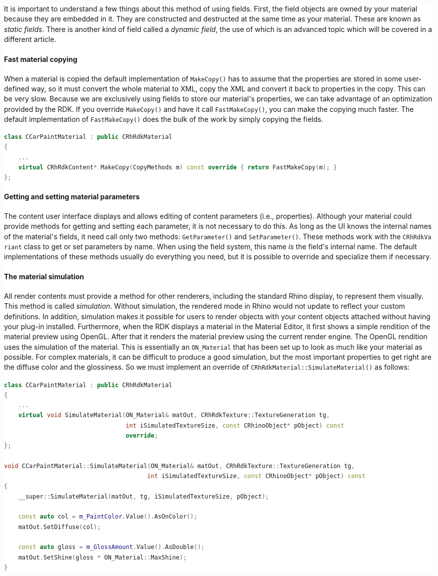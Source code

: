 It is important to understand a few things about this method of using fields. First, the field objects are owned by your material because they are embedded in it. They are constructed and destructed at the same time as your material. These are known as _static fields_. There is another kind of field called a _dynamic field_, the use of which is an advanced topic which will be covered in a different article.

#### Fast material copying
When a material is copied the default implementation of `MakeCopy()` has to assume that the properties are stored in some user-defined way, so it must convert the whole material to XML, copy the XML and convert it back to properties in the copy. This can be very slow. Because we are exclusively using fields to store our material's properties, we can take advantage of an optimization provided by the RDK. If you override `MakeCopy()` and have it call `FastMakeCopy()`, you can make the copying much faster. The default implementation of `FastMakeCopy()` does the bulk of the work by simply copying the fields.
```cpp
class CCarPaintMaterial : public CRhRdkMaterial
{
	...
	virtual CRhRdkContent* MakeCopy(CopyMethods m) const override { return FastMakeCopy(m); }
};
```
#### Getting and setting material parameters
The content user interface displays and allows editing of content parameters (i.e., properties). Although your material could provide methods for getting and setting each parameter, it is not necessary to do this. As long as the UI knows the internal names of the material's fields, it need call only two methods: `GetParameter()` and `SetParameter()`. These methods work with the `CRhRdkVariant` class to get or set parameters by name. When using the field system, this name _is_ the field's internal name. The default implementations of these methods usually do everything you need, but it is possible to override and specialize them if necessary.

#### The material simulation
All render contents must provide a method for other renderers, including the standard Rhino display, to represent them visually. This method is called _simulation_. Without simulation, the rendered mode in Rhino would not update to reflect your custom definitions. In addition, simulation makes it possible for users to render objects with your content objects attached without having your plug-in installed. Furthermore, when the RDK displays a material in the Material Editor, it first shows a simple rendition of the material preview using OpenGL. After that it renders the material preview using the current render engine. The OpenGL rendition uses the simulation of the material. This is essentially an `ON_Material` that has been set up to look as much like your material as possible. For complex materials, it can be difficult to produce a good simulation, but the most important properties to get right are the diffuse color and the glossiness. So we must implement an override of `CRhRdkMaterial::SimulateMaterial()` as follows:
```cpp
class CCarPaintMaterial : public CRhRdkMaterial
{
	...
	virtual void SimulateMaterial(ON_Material& matOut, CRhRdkTexture::TextureGeneration tg,
	                              int iSimulatedTextureSize, const CRhinoObject* pObject) const
	                              override;
};

void CCarPaintMaterial::SimulateMaterial(ON_Material& matOut, CRhRdkTexture::TextureGeneration tg,
                                        int iSimulatedTextureSize, const CRhinoObject* pObject) const
{
	__super::SimulateMaterial(matOut, tg, iSimulatedTextureSize, pObject);

	const auto col = m_PaintColor.Value().AsOnColor();
	matOut.SetDiffuse(col);

	const auto gloss = m_GlossAmount.Value().AsDouble();
	matOut.SetShine(gloss * ON_Material::MaxShine);
}
```
